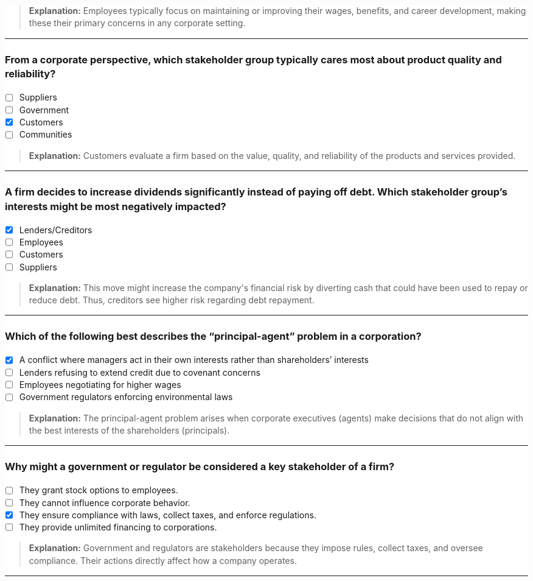 > **Explanation:** Employees typically focus on maintaining or improving their wages, benefits, and career development, making these their primary concerns in any corporate setting.

---

### From a corporate perspective, which stakeholder group typically cares most about product quality and reliability?

- [ ] Suppliers
- [ ] Government
- [x] Customers
- [ ] Communities

> **Explanation:** Customers evaluate a firm based on the value, quality, and reliability of the products and services provided.

---

### A firm decides to increase dividends significantly instead of paying off debt. Which stakeholder group’s interests might be most negatively impacted?

- [x] Lenders/Creditors
- [ ] Employees
- [ ] Customers
- [ ] Suppliers

> **Explanation:** This move might increase the company's financial risk by diverting cash that could have been used to repay or reduce debt. Thus, creditors see higher risk regarding debt repayment.

---

### Which of the following best describes the “principal-agent” problem in a corporation?

- [x] A conflict where managers act in their own interests rather than shareholders’ interests
- [ ] Lenders refusing to extend credit due to covenant concerns
- [ ] Employees negotiating for higher wages
- [ ] Government regulators enforcing environmental laws

> **Explanation:** The principal-agent problem arises when corporate executives (agents) make decisions that do not align with the best interests of the shareholders (principals).

---

### Why might a government or regulator be considered a key stakeholder of a firm?

- [ ] They grant stock options to employees.
- [ ] They cannot influence corporate behavior.
- [x] They ensure compliance with laws, collect taxes, and enforce regulations.
- [ ] They provide unlimited financing to corporations.

> **Explanation:** Government and regulators are stakeholders because they impose rules, collect taxes, and oversee compliance. Their actions directly affect how a company operates.

---